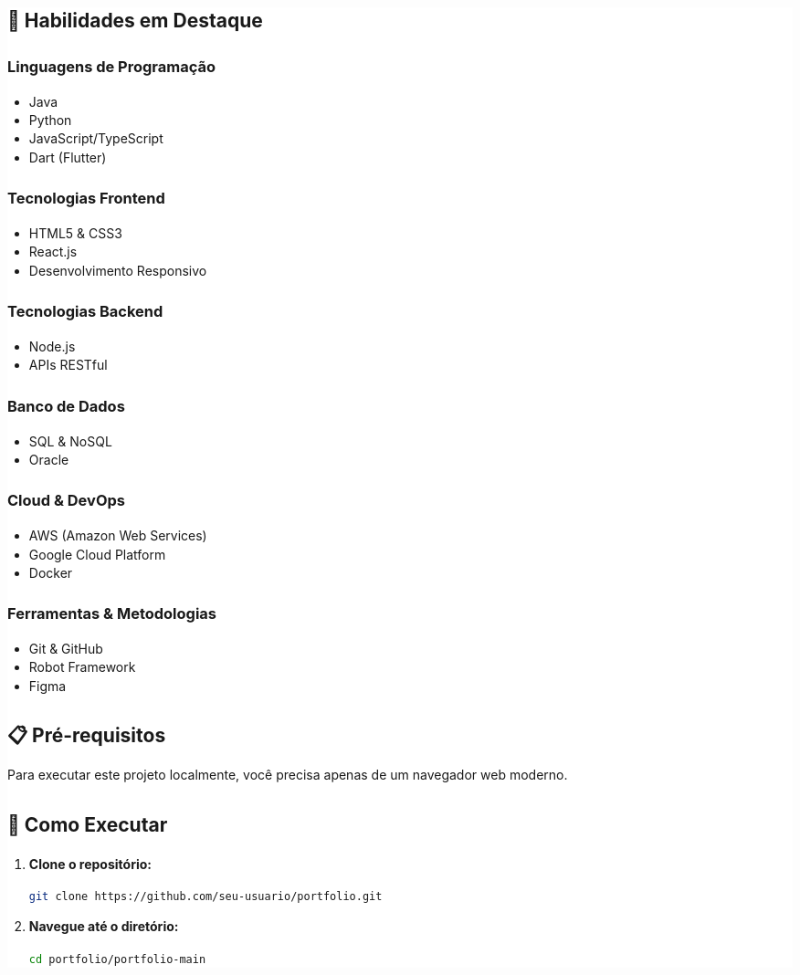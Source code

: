 ## 🔧 Habilidades em Destaque

### Linguagens de Programação

- Java
- Python
- JavaScript/TypeScript
- Dart (Flutter)

### Tecnologias Frontend

- HTML5 & CSS3
- React.js
- Desenvolvimento Responsivo

### Tecnologias Backend

- Node.js
- APIs RESTful

### Banco de Dados

- SQL & NoSQL
- Oracle

### Cloud & DevOps

- AWS (Amazon Web Services)
- Google Cloud Platform
- Docker

### Ferramentas & Metodologias

- Git & GitHub
- Robot Framework
- Figma

## 📋 Pré-requisitos

Para executar este projeto localmente, você precisa apenas de um navegador web moderno.

## 🚀 Como Executar

1. **Clone o repositório:**

   ```bash
   git clone https://github.com/seu-usuario/portfolio.git
   ```

2. **Navegue até o diretório:**

   ```bash
   cd portfolio/portfolio-main
   ```
